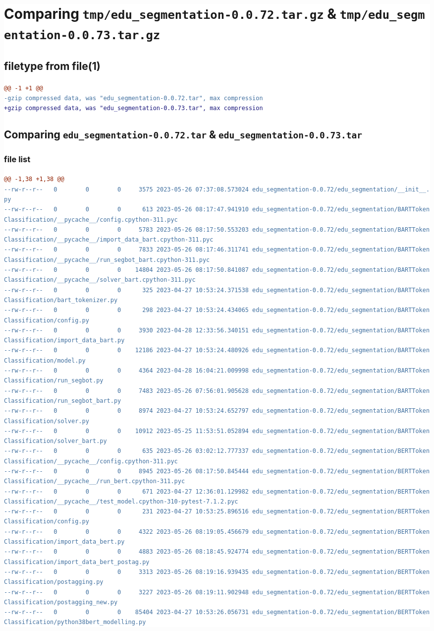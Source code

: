 # Comparing `tmp/edu_segmentation-0.0.72.tar.gz` & `tmp/edu_segmentation-0.0.73.tar.gz`

## filetype from file(1)

```diff
@@ -1 +1 @@
-gzip compressed data, was "edu_segmentation-0.0.72.tar", max compression
+gzip compressed data, was "edu_segmentation-0.0.73.tar", max compression
```

## Comparing `edu_segmentation-0.0.72.tar` & `edu_segmentation-0.0.73.tar`

### file list

```diff
@@ -1,38 +1,38 @@
--rw-r--r--   0        0        0     3575 2023-05-26 07:37:08.573024 edu_segmentation-0.0.72/edu_segmentation/__init__.py
--rw-r--r--   0        0        0      613 2023-05-26 08:17:47.941910 edu_segmentation-0.0.72/edu_segmentation/BARTTokenClassification/__pycache__/config.cpython-311.pyc
--rw-r--r--   0        0        0     5783 2023-05-26 08:17:50.553203 edu_segmentation-0.0.72/edu_segmentation/BARTTokenClassification/__pycache__/import_data_bart.cpython-311.pyc
--rw-r--r--   0        0        0     7833 2023-05-26 08:17:46.311741 edu_segmentation-0.0.72/edu_segmentation/BARTTokenClassification/__pycache__/run_segbot_bart.cpython-311.pyc
--rw-r--r--   0        0        0    14804 2023-05-26 08:17:50.841087 edu_segmentation-0.0.72/edu_segmentation/BARTTokenClassification/__pycache__/solver_bart.cpython-311.pyc
--rw-r--r--   0        0        0      325 2023-04-27 10:53:24.371538 edu_segmentation-0.0.72/edu_segmentation/BARTTokenClassification/bart_tokenizer.py
--rw-r--r--   0        0        0      298 2023-04-27 10:53:24.434065 edu_segmentation-0.0.72/edu_segmentation/BARTTokenClassification/config.py
--rw-r--r--   0        0        0     3930 2023-04-28 12:33:56.340151 edu_segmentation-0.0.72/edu_segmentation/BARTTokenClassification/import_data_bart.py
--rw-r--r--   0        0        0    12186 2023-04-27 10:53:24.480926 edu_segmentation-0.0.72/edu_segmentation/BARTTokenClassification/model.py
--rw-r--r--   0        0        0     4364 2023-04-28 16:04:21.009998 edu_segmentation-0.0.72/edu_segmentation/BARTTokenClassification/run_segbot.py
--rw-r--r--   0        0        0     7483 2023-05-26 07:56:01.905628 edu_segmentation-0.0.72/edu_segmentation/BARTTokenClassification/run_segbot_bart.py
--rw-r--r--   0        0        0     8974 2023-04-27 10:53:24.652797 edu_segmentation-0.0.72/edu_segmentation/BARTTokenClassification/solver.py
--rw-r--r--   0        0        0    10912 2023-05-25 11:53:51.052894 edu_segmentation-0.0.72/edu_segmentation/BARTTokenClassification/solver_bart.py
--rw-r--r--   0        0        0      635 2023-05-26 03:02:12.777337 edu_segmentation-0.0.72/edu_segmentation/BERTTokenClassification/__pycache__/config.cpython-311.pyc
--rw-r--r--   0        0        0     8945 2023-05-26 08:17:50.845444 edu_segmentation-0.0.72/edu_segmentation/BERTTokenClassification/__pycache__/run_bert.cpython-311.pyc
--rw-r--r--   0        0        0      671 2023-04-27 12:36:01.129982 edu_segmentation-0.0.72/edu_segmentation/BERTTokenClassification/__pycache__/test_model.cpython-310-pytest-7.1.2.pyc
--rw-r--r--   0        0        0      231 2023-04-27 10:53:25.896516 edu_segmentation-0.0.72/edu_segmentation/BERTTokenClassification/config.py
--rw-r--r--   0        0        0     4322 2023-05-26 08:19:05.456679 edu_segmentation-0.0.72/edu_segmentation/BERTTokenClassification/import_data_bert.py
--rw-r--r--   0        0        0     4883 2023-05-26 08:18:45.924774 edu_segmentation-0.0.72/edu_segmentation/BERTTokenClassification/import_data_bert_postag.py
--rw-r--r--   0        0        0     3313 2023-05-26 08:19:16.939435 edu_segmentation-0.0.72/edu_segmentation/BERTTokenClassification/postagging.py
--rw-r--r--   0        0        0     3227 2023-05-26 08:19:11.902948 edu_segmentation-0.0.72/edu_segmentation/BERTTokenClassification/postagging_new.py
--rw-r--r--   0        0        0    85404 2023-04-27 10:53:26.056731 edu_segmentation-0.0.72/edu_segmentation/BERTTokenClassification/python38bert_modelling.py
```